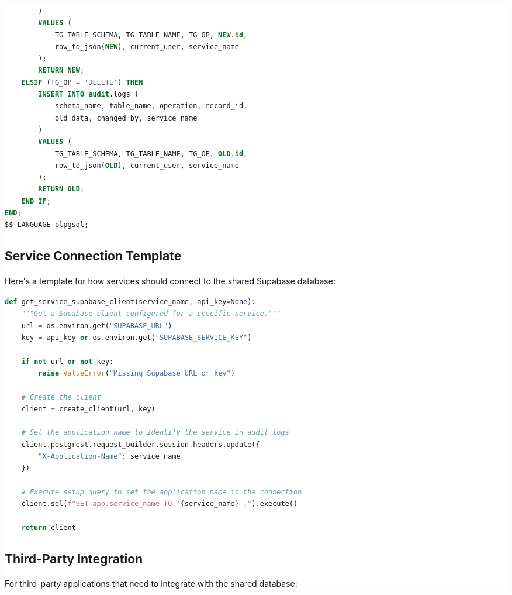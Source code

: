 ```sql
        )
        VALUES (
            TG_TABLE_SCHEMA, TG_TABLE_NAME, TG_OP, NEW.id,
            row_to_json(NEW), current_user, service_name
        );
        RETURN NEW;
    ELSIF (TG_OP = 'DELETE') THEN
        INSERT INTO audit.logs (
            schema_name, table_name, operation, record_id,
            old_data, changed_by, service_name
        )
        VALUES (
            TG_TABLE_SCHEMA, TG_TABLE_NAME, TG_OP, OLD.id,
            row_to_json(OLD), current_user, service_name
        );
        RETURN OLD;
    END IF;
END;
$$ LANGUAGE plpgsql;
```

## Service Connection Template

Here's a template for how services should connect to the shared Supabase database:

```python
def get_service_supabase_client(service_name, api_key=None):
    """Get a Supabase client configured for a specific service."""
    url = os.environ.get("SUPABASE_URL")
    key = api_key or os.environ.get("SUPABASE_SERVICE_KEY")
    
    if not url or not key:
        raise ValueError("Missing Supabase URL or key")
    
    # Create the client
    client = create_client(url, key)
    
    # Set the application name to identify the service in audit logs
    client.postgrest.request_builder.session.headers.update({
        "X-Application-Name": service_name
    })
    
    # Execute setup query to set the application name in the connection
    client.sql(f"SET app.service_name TO '{service_name}';").execute()
    
    return client
```

## Third-Party Integration

For third-party applications that need to integrate with the shared database:
